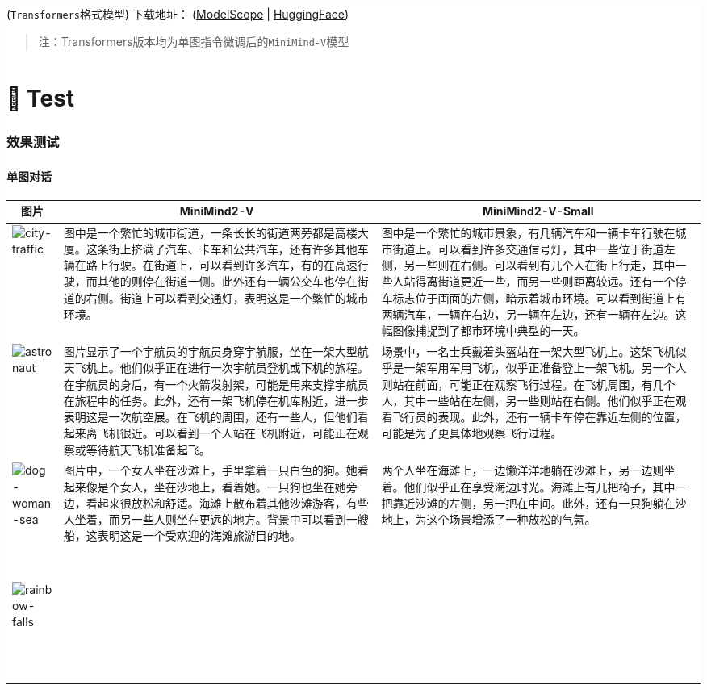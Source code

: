 (`Transformers`格式模型)
下载地址：
([ModelScope](https://www.modelscope.cn/profile/gongjy) | [HuggingFace](https://huggingface.co/collections/jingyaogong/minimind-v-67000833fb60b3a2e1f3597d))

> 注：Transformers版本均为单图指令微调后的`MiniMind-V`模型

# 📌 Test

### 效果测试

#### 单图对话

<table>
  <thead>
    <tr>
      <th>图片</th>
      <th>MiniMind2-V</th>
      <th>MiniMind2-V-Small</th>
    </tr>
  </thead>
  <tbody>
    <tr>
      <td>
        <img src="./dataset/eval_images/城市车水马龙-city-traffic.jpg" alt="city-traffic">
        &nbsp;&nbsp;&nbsp;&nbsp;&nbsp;&nbsp;&nbsp;&nbsp;&nbsp;&nbsp;&nbsp;&nbsp;&nbsp;&nbsp;&nbsp;&nbsp;&nbsp;&nbsp;&nbsp;&nbsp;&nbsp;&nbsp;&nbsp;&nbsp;&nbsp;&nbsp;&nbsp;&nbsp;
      </td>
      <td>图中是一个繁忙的城市街道，一条长长的街道两旁都是高楼大厦。这条街上挤满了汽车、卡车和公共汽车，还有许多其他车辆在路上行驶。在街道上，可以看到许多汽车，有的在高速行驶，而其他的则停在街道一侧。此外还有一辆公交车也停在街道的右侧。街道上可以看到交通灯，表明这是一个繁忙的城市环境。</td>
      <td>图中是一个繁忙的城市景象，有几辆汽车和一辆卡车行驶在城市街道上。可以看到许多交通信号灯，其中一些位于街道左侧，另一些则在右侧。可以看到有几个人在街上行走，其中一些人站得离街道更近一些，而另一些则距离较远。还有一个停车标志位于画面的左侧，暗示着城市环境。可以看到街道上有两辆汽车，一辆在右边，另一辆在左边，还有一辆在左边。这幅图像捕捉到了都市环境中典型的一天。</td>
    </tr>
    <tr>
      <td>
        <img src="./dataset/eval_images/太空宇航员-Astronaut-Space.jpg" alt="astronaut">
        &nbsp;&nbsp;&nbsp;&nbsp;&nbsp;&nbsp;&nbsp;&nbsp;&nbsp;&nbsp;&nbsp;&nbsp;&nbsp;&nbsp;&nbsp;&nbsp;&nbsp;&nbsp;&nbsp;&nbsp;&nbsp;&nbsp;&nbsp;&nbsp;&nbsp;&nbsp;&nbsp;&nbsp;
      </td>
      <td>图片显示了一个宇航员的宇航员身穿宇航服，坐在一架大型航天飞机上。他们似乎正在进行一次宇航员登机或下机的旅程。在宇航员的身后，有一个火箭发射架，可能是用来支撑宇航员在旅程中的任务。此外，还有一架飞机停在机库附近，进一步表明这是一次航空展。在飞机的周围，还有一些人，但他们看起来离飞机很近。可以看到一个人站在飞机附近，可能正在观察或等待航天飞机准备起飞。</td>
      <td>场景中，一名士兵戴着头盔站在一架大型飞机上。这架飞机似乎是一架军用军用飞机，似乎正准备登上一架飞机。另一个人则站在前面，可能正在观察飞行过程。在飞机周围，有几个人，其中一些站在左侧，另一些则站在右侧。他们似乎正在观看飞行员的表现。此外，还有一辆卡车停在靠近左侧的位置，可能是为了更具体地观察飞行过程。</td>
    </tr>
    <tr>
      <td>
        <img src="./dataset/eval_images/小狗美女海边-Dog-Woman-Sea.jpg" alt="dog-woman-sea">
        &nbsp;&nbsp;&nbsp;&nbsp;&nbsp;&nbsp;&nbsp;&nbsp;&nbsp;&nbsp;&nbsp;&nbsp;&nbsp;&nbsp;&nbsp;&nbsp;&nbsp;&nbsp;&nbsp;&nbsp;&nbsp;&nbsp;&nbsp;&nbsp;&nbsp;&nbsp;&nbsp;&nbsp;
      </td>
      <td>图片中，一个女人坐在沙滩上，手里拿着一只白色的狗。她看起来像是个女人，坐在沙地上，看着她。一只狗也坐在她旁边，看起来很放松和舒适。海滩上散布着其他沙滩游客，有些人坐着，而另一些人则坐在更远的地方。背景中可以看到一艘船，这表明这是一个受欢迎的海滩旅游目的地。</td>
      <td>两个人坐在海滩上，一边懒洋洋地躺在沙滩上，另一边则坐着。他们似乎正在享受海边时光。海滩上有几把椅子，其中一把靠近沙滩的左侧，另一把在中间。此外，还有一只狗躺在沙地上，为这个场景增添了一种放松的气氛。</td>
    </tr>
    <tr>
      <td>
        <img src="./dataset/eval_images/彩虹瀑布-Rainbow-Falls.jpg" alt="rainbow-falls">
        &nbsp;&nbsp;&nbsp;&nbsp;&nbsp;&nbsp;&nbsp;&nbsp;&nbsp;&nbsp;&nbsp;&nbsp;&nbsp;&nbsp;&nbsp;&nbsp;&nbsp;&nbsp;&nbsp;&nbsp;&nbsp;&nbsp;&nbsp;&nbsp;&nbsp;&nbsp;&nbsp;&nbsp;
      </td>